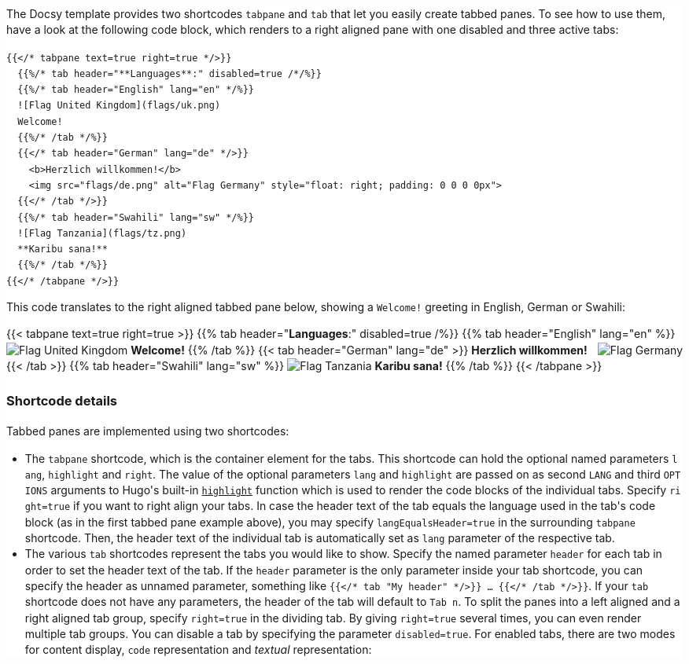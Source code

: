 The Docsy template provides two shortcodes `tabpane` and `tab` that let you easily create tabbed panes. To see how to use them, have a look at the following code block, which renders to a right aligned pane with one disabled and three active tabs:

```go-html-template
{{</* tabpane text=true right=true */>}}
  {{%/* tab header="**Languages**:" disabled=true /*/%}}
  {{%/* tab header="English" lang="en" */%}}
  ![Flag United Kingdom](flags/uk.png)
  Welcome!
  {{%/* /tab */%}}
  {{</* tab header="German" lang="de" */>}}
    <b>Herzlich willkommen!</b>
    <img src="flags/de.png" alt="Flag Germany" style="float: right; padding: 0 0 0 0px">
  {{</* /tab */>}}
  {{%/* tab header="Swahili" lang="sw" */%}}
  ![Flag Tanzania](flags/tz.png)
  **Karibu sana!**
  {{%/* /tab */%}}
{{</* /tabpane */>}}
```

This code translates to the right aligned tabbed pane below, showing a `Welcome!` greeting in English, German or Swahili:

{{< tabpane text=true right=true >}}
  {{% tab header="**Languages**:" disabled=true /%}}
  {{% tab header="English" lang="en" %}}
  ![Flag United Kingdom](flags/uk.png)
  **Welcome!**
  {{% /tab %}}
  {{< tab header="German" lang="de" >}}
    <b>Herzlich willkommen!</b>
    <img src="flags/de.png" alt="Flag Germany" style="float: right; padding: 0 0 0 0px">
  {{< /tab >}}
  {{% tab header="Swahili" lang="sw" %}}
  ![Flag Tanzania](flags/tz.png)
  **Karibu sana!**
  {{% /tab %}}
{{< /tabpane >}}

### Shortcode details

Tabbed panes are implemented using two shortcodes:

* The `tabpane` shortcode, which is the container element for the tabs. This shortcode can hold the optional named parameters `lang`, `highlight` and `right`. The value of the optional parameters `lang` and `highlight` are passed on as second `LANG` and third `OPTIONS` arguments to Hugo's built-in [`highlight`](https://gohugo.io/functions/highlight/) function which is used to render the code blocks of the individual tabs. Specify `right=true` if you want to right align your tabs. In case the header text of the tab equals the language used in the tab's code block (as in the first tabbed pane example above), you may specify `langEqualsHeader=true` in the surrounding `tabpane` shortcode. Then, the header text of the individual tab is automatically set as `lang` parameter of the respective tab.
* The various `tab` shortcodes represent the tabs you would like to show. Specify the named parameter `header` for each tab in order to set the header text of the tab. If the `header` parameter is the only parameter inside your tab shortcode, you can specify the header as unnamed parameter, something like `{{</* tab "My header" */>}} … {{</* /tab */>}}`. If your `tab` shortcode does not have any parameters, the header of the tab will default to `Tab n`. To split the panes into a left aligned and a right aligned tab group, specify `right=true` in the dividing tab. By giving `right=true` several times, you can even render multiple tab groups. You can disable a tab by specifying the parameter `disabled=true`. For enabled tabs, there are two modes for content display, `code` representation and _textual_ representation: